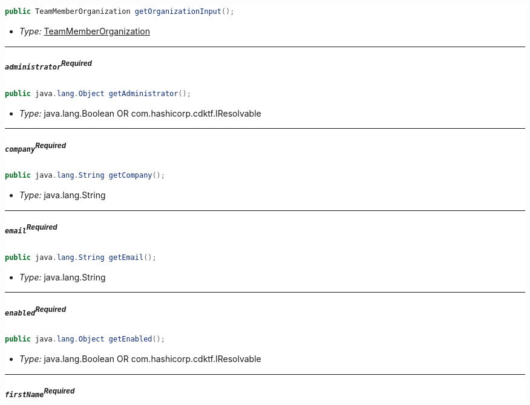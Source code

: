 ```java
public TeamMemberOrganization getOrganizationInput();
```

- *Type:* <a href="#rhizo-co-terraform-provider-lacework.teamMember.TeamMemberOrganization">TeamMemberOrganization</a>

---

##### `administrator`<sup>Required</sup> <a name="administrator" id="rhizo-co-terraform-provider-lacework.teamMember.TeamMember.property.administrator"></a>

```java
public java.lang.Object getAdministrator();
```

- *Type:* java.lang.Boolean OR com.hashicorp.cdktf.IResolvable

---

##### `company`<sup>Required</sup> <a name="company" id="rhizo-co-terraform-provider-lacework.teamMember.TeamMember.property.company"></a>

```java
public java.lang.String getCompany();
```

- *Type:* java.lang.String

---

##### `email`<sup>Required</sup> <a name="email" id="rhizo-co-terraform-provider-lacework.teamMember.TeamMember.property.email"></a>

```java
public java.lang.String getEmail();
```

- *Type:* java.lang.String

---

##### `enabled`<sup>Required</sup> <a name="enabled" id="rhizo-co-terraform-provider-lacework.teamMember.TeamMember.property.enabled"></a>

```java
public java.lang.Object getEnabled();
```

- *Type:* java.lang.Boolean OR com.hashicorp.cdktf.IResolvable

---

##### `firstName`<sup>Required</sup> <a name="firstName" id="rhizo-co-terraform-provider-lacework.teamMember.TeamMember.property.firstName"></a>
